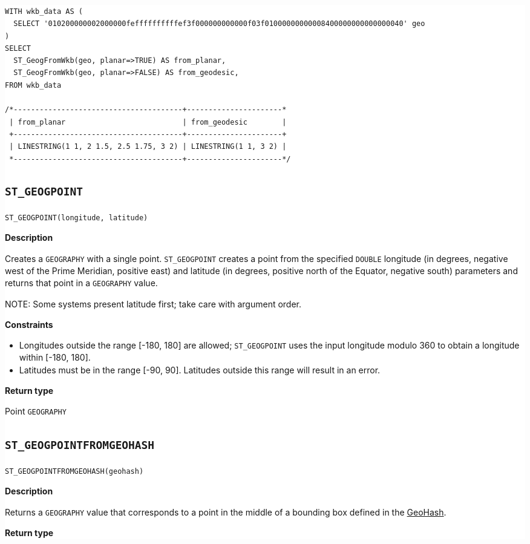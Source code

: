 ```zetasql
WITH wkb_data AS (
  SELECT '010200000002000000feffffffffffef3f000000000000f03f01000000000008400000000000000040' geo
)
SELECT
  ST_GeogFromWkb(geo, planar=>TRUE) AS from_planar,
  ST_GeogFromWkb(geo, planar=>FALSE) AS from_geodesic,
FROM wkb_data

/*---------------------------------------+----------------------*
 | from_planar                           | from_geodesic        |
 +---------------------------------------+----------------------+
 | LINESTRING(1 1, 2 1.5, 2.5 1.75, 3 2) | LINESTRING(1 1, 3 2) |
 *---------------------------------------+----------------------*/
```

[wkb-link]: https://en.wikipedia.org/wiki/Well-known_text#Well-known_binary

[st-asbinary]: #st_asbinary

[st-geogfromgeojson]: #st_geogfromgeojson

## `ST_GEOGPOINT`

```zetasql
ST_GEOGPOINT(longitude, latitude)
```

**Description**

Creates a `GEOGRAPHY` with a single point. `ST_GEOGPOINT` creates a point from
the specified `DOUBLE` longitude (in degrees,
negative west of the Prime Meridian, positive east) and latitude (in degrees,
positive north of the Equator, negative south) parameters and returns that point
in a `GEOGRAPHY` value.

NOTE: Some systems present latitude first; take care with argument order.

**Constraints**

+   Longitudes outside the range \[-180, 180\] are allowed; `ST_GEOGPOINT` uses
    the input longitude modulo 360 to obtain a longitude within \[-180, 180\].
+   Latitudes must be in the range \[-90, 90\]. Latitudes outside this range
    will result in an error.

**Return type**

Point `GEOGRAPHY`

## `ST_GEOGPOINTFROMGEOHASH`

```zetasql
ST_GEOGPOINTFROMGEOHASH(geohash)
```

**Description**

Returns a `GEOGRAPHY` value that corresponds to a
point in the middle of a bounding box defined in the [GeoHash][geohash-link].

**Return type**


[s2-cells-link]: https://s2geometry.io/devguide/s2cell_hierarchy
[s2-root-link]: https://s2geometry.io/
[s2-coveringcellids]: #s2_coveringcellids
[s2-cells-link]: https://s2geometry.io/devguide/s2cell_hierarchy
[s2-root-link]: https://s2geometry.io/
[geography-link-array-agg]: https://github.com/google/zetasql/blob/master/docs/aggregate_functions.md#array_agg
[wgs84-link]: https://en.wikipedia.org/wiki/World_Geodetic_System
[st-geogfromwkb]: #st_geogfromwkb
[geojson-spec-link]: https://tools.ietf.org/html/rfc7946
[geojson-link]: https://en.wikipedia.org/wiki/GeoJSON
[kml-geometry-link]: https://developers.google.com/kml/documentation/kmlreference#geometry
[wkt-link]: https://en.wikipedia.org/wiki/Well-known_text
[st-geogfromtext]: #st_geogfromtext
[st-extent]: #st_extent
[wgs84-link]: https://en.wikipedia.org/wiki/World_Geodetic_System
[st-bufferwithtolerance]: #st_bufferwithtolerance
[st-numpoints]: #st_numpoints
[wgs84-link]: https://en.wikipedia.org/wiki/World_Geodetic_System
[st-buffer]: #st_buffer
[wgs84-link]: https://en.wikipedia.org/wiki/World_Geodetic_System
[window-function-calls]: https://github.com/google/zetasql/blob/master/docs/window-function-calls.md
[dbscan-link]: https://en.wikipedia.org/wiki/DBSCAN
[st_covers]: #st_covers
[st-covers]: #st_covers
[st-intersects]: #st_intersects
[wgs84-link]: https://en.wikipedia.org/wiki/World_Geodetic_System
[wgs84-link]: https://en.wikipedia.org/wiki/World_Geodetic_System
[st-boundingbox]: #st_boundingbox
[st-geogfromtext]: #st_geogfromtext
[st-geogfromwkb]: #st_geogfromwkb
[geojson-link]: https://en.wikipedia.org/wiki/GeoJSON
[geojson-spec-link]: https://tools.ietf.org/html/rfc7946
[ogc-link]: https://www.ogc.org/standards/sfa
[st-asgeojson]: #st_asgeojson
[kml-geometry-link]: https://developers.google.com/kml/documentation/kmlreference#geometry
[ogc-link]: https://www.ogc.org/standards/sfa
[wkt-link]: https://en.wikipedia.org/wiki/Well-known_text
[st-makepolygonoriented]: #st_makepolygonoriented
[st-astext]: #st_astext
[geohash-link]: https://en.wikipedia.org/wiki/Geohash
[geohash-link]: https://en.wikipedia.org/wiki/Geohash
[ogc-link]: https://www.ogc.org/standards/sfa
[wkt-link]: https://en.wikipedia.org/wiki/Well-known_text
[geojson-link]: https://en.wikipedia.org/wiki/GeoJSON
[st-astext]: #st_astext
[st-asgeojson]: #st_asgeojson
[h-distance]: http://en.wikipedia.org/wiki/Hausdorff_distance
[st-hausdorffdistance]: #st_hausdorffdistance
[st-intersects]: #st_intersects
[st-disjoint]: #st_disjoint
[st-disjoint]: #st_disjoint
[st-boundary]: #st_boundary
[st-isclosed]: #st_isclosed
[wgs84-link]: https://en.wikipedia.org/wiki/World_Geodetic_System